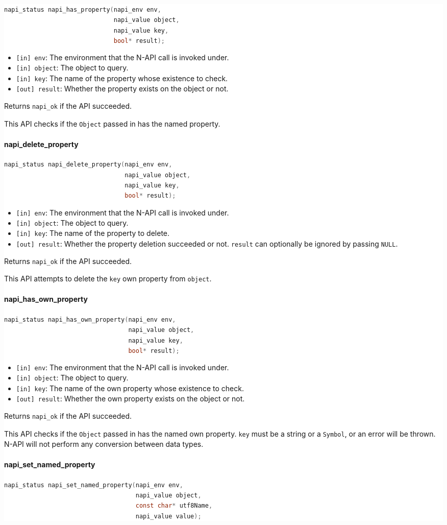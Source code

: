 ```C
napi_status napi_has_property(napi_env env,
                              napi_value object,
                              napi_value key,
                              bool* result);
```

- `[in] env`: The environment that the N-API call is invoked under.
- `[in] object`: The object to query.
- `[in] key`: The name of the property whose existence to check.
- `[out] result`: Whether the property exists on the object or not.

Returns `napi_ok` if the API succeeded.

This API checks if the `Object` passed in has the named property.

#### napi_delete_property

```C
napi_status napi_delete_property(napi_env env,
                                 napi_value object,
                                 napi_value key,
                                 bool* result);
```

- `[in] env`: The environment that the N-API call is invoked under.
- `[in] object`: The object to query.
- `[in] key`: The name of the property to delete.
- `[out] result`: Whether the property deletion succeeded or not. `result` can optionally be ignored by passing `NULL`.

Returns `napi_ok` if the API succeeded.

This API attempts to delete the `key` own property from `object`.

#### napi_has_own_property

```C
napi_status napi_has_own_property(napi_env env,
                                  napi_value object,
                                  napi_value key,
                                  bool* result);
```

- `[in] env`: The environment that the N-API call is invoked under.
- `[in] object`: The object to query.
- `[in] key`: The name of the own property whose existence to check.
- `[out] result`: Whether the own property exists on the object or not.

Returns `napi_ok` if the API succeeded.

This API checks if the `Object` passed in has the named own property. `key` must be a string or a `Symbol`, or an error will be thrown. N-API will not perform any conversion between data types.

#### napi_set_named_property

```C
napi_status napi_set_named_property(napi_env env,
                                    napi_value object,
                                    const char* utf8Name,
                                    napi_value value);
```
